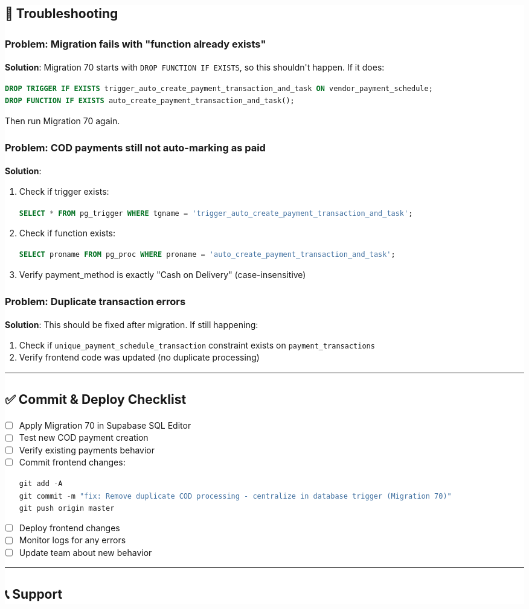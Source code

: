 
## 🚨 Troubleshooting

### Problem: Migration fails with "function already exists"
**Solution**: Migration 70 starts with `DROP FUNCTION IF EXISTS`, so this shouldn't happen. If it does:
```sql
DROP TRIGGER IF EXISTS trigger_auto_create_payment_transaction_and_task ON vendor_payment_schedule;
DROP FUNCTION IF EXISTS auto_create_payment_transaction_and_task();
```
Then run Migration 70 again.

### Problem: COD payments still not auto-marking as paid
**Solution**: 
1. Check if trigger exists: 
   ```sql
   SELECT * FROM pg_trigger WHERE tgname = 'trigger_auto_create_payment_transaction_and_task';
   ```
2. Check if function exists:
   ```sql
   SELECT proname FROM pg_proc WHERE proname = 'auto_create_payment_transaction_and_task';
   ```
3. Verify payment_method is exactly "Cash on Delivery" (case-insensitive)

### Problem: Duplicate transaction errors
**Solution**: This should be fixed after migration. If still happening:
1. Check if `unique_payment_schedule_transaction` constraint exists on `payment_transactions`
2. Verify frontend code was updated (no duplicate processing)

---

## ✅ Commit & Deploy Checklist

- [ ] Apply Migration 70 in Supabase SQL Editor
- [ ] Test new COD payment creation
- [ ] Verify existing payments behavior
- [ ] Commit frontend changes:
  ```powershell
  git add -A
  git commit -m "fix: Remove duplicate COD processing - centralize in database trigger (Migration 70)"
  git push origin master
  ```
- [ ] Deploy frontend changes
- [ ] Monitor logs for any errors
- [ ] Update team about new behavior

---

## 📞 Support
